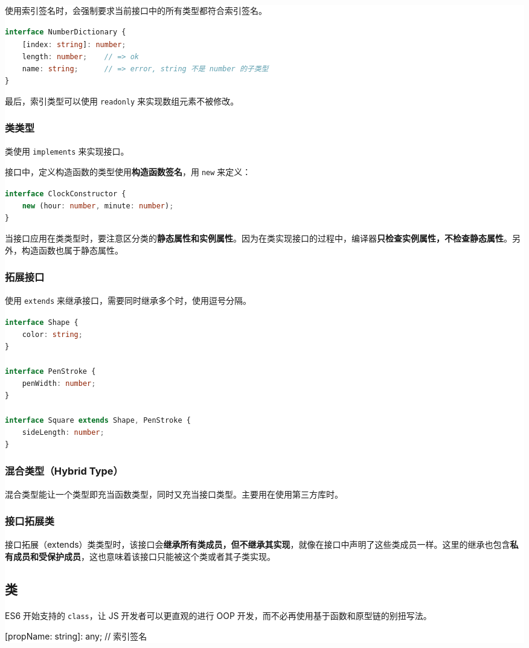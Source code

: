 使用索引签名时，会强制要求当前接口中的所有类型都符合索引签名。

```ts
interface NumberDictionary {
    [index: string]: number;
    length: number;    // => ok
    name: string;      // => error, string 不是 number 的子类型
}
```

最后，索引类型可以使用 `readonly` 来实现数组元素不被修改。

### 类类型

类使用 `implements` 来实现接口。

接口中，定义构造函数的类型使用**构造函数签名**，用 `new` 来定义：

```ts
interface ClockConstructor {
    new (hour: number, minute: number);
}
```

当接口应用在类类型时，要注意区分类的**静态属性和实例属性**。因为在类实现接口的过程中，编译器**只检查实例属性，不检查静态属性**。另外，构造函数也属于静态属性。

### 拓展接口

使用 `extends` 来继承接口，需要同时继承多个时，使用逗号分隔。

```ts
interface Shape {
    color: string;
}

interface PenStroke {
    penWidth: number;
}

interface Square extends Shape, PenStroke {
    sideLength: number;
}
```

### 混合类型（Hybrid Type）

混合类型能让一个类型即充当函数类型，同时又充当接口类型。主要用在使用第三方库时。

### 接口拓展类

接口拓展（extends）类类型时，该接口会**继承所有类成员，但不继承其实现**，就像在接口中声明了这些类成员一样。这里的继承也包含**私有成员和受保护成员**，这也意味着该接口只能被这个类或者其子类实现。

## 类

ES6 开始支持的 `class`，让 JS 开发者可以更直观的进行 OOP 开发，而不必再使用基于函数和原型链的别扭写法。


  [propName: string]: any; // 索引签名